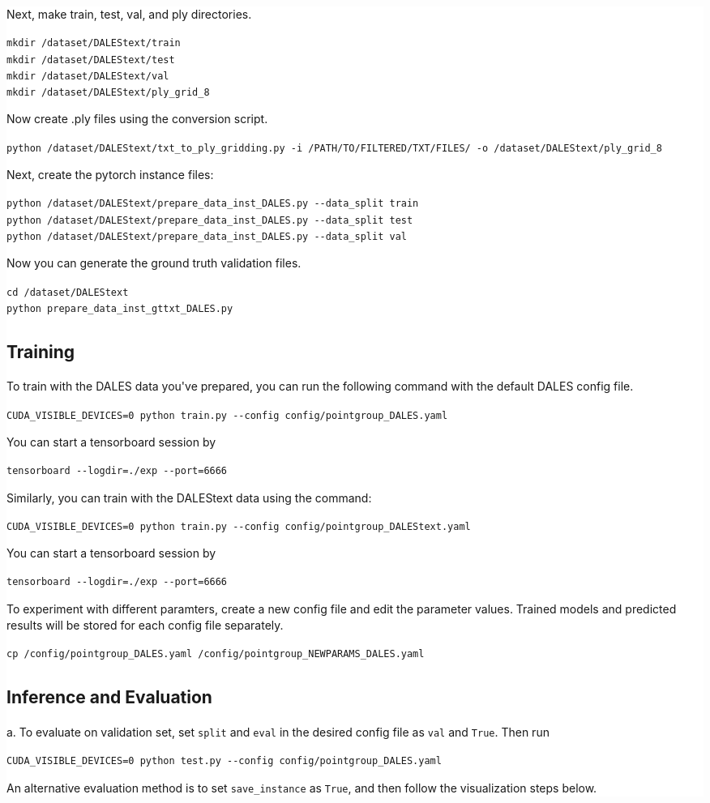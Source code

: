 Next, make train, test, val, and ply directories.
```
mkdir /dataset/DALEStext/train
mkdir /dataset/DALEStext/test
mkdir /dataset/DALEStext/val
mkdir /dataset/DALEStext/ply_grid_8
```

Now create .ply files using the conversion script. 
```
python /dataset/DALEStext/txt_to_ply_gridding.py -i /PATH/TO/FILTERED/TXT/FILES/ -o /dataset/DALEStext/ply_grid_8
```

Next, create the pytorch instance files: 
```
python /dataset/DALEStext/prepare_data_inst_DALES.py --data_split train
python /dataset/DALEStext/prepare_data_inst_DALES.py --data_split test
python /dataset/DALEStext/prepare_data_inst_DALES.py --data_split val
```

Now you can generate the ground truth validation files.
```
cd /dataset/DALEStext
python prepare_data_inst_gttxt_DALES.py
```

## Training

To train with the DALES data you've prepared, you can run the following command with the default DALES config file.
```
CUDA_VISIBLE_DEVICES=0 python train.py --config config/pointgroup_DALES.yaml 
```
You can start a tensorboard session by
```
tensorboard --logdir=./exp --port=6666
```

Similarly, you can train with the DALEStext data using the command:
```
CUDA_VISIBLE_DEVICES=0 python train.py --config config/pointgroup_DALEStext.yaml 
```
You can start a tensorboard session by
```
tensorboard --logdir=./exp --port=6666
```

To experiment with different paramters, create a new config file and edit the parameter values. Trained models and predicted results will be stored for each config file separately.
```
cp /config/pointgroup_DALES.yaml /config/pointgroup_NEWPARAMS_DALES.yaml
```

## Inference and Evaluation

a. To evaluate on validation set, set `split` and `eval` in the desired config file as `val` and `True`. Then run 
```
CUDA_VISIBLE_DEVICES=0 python test.py --config config/pointgroup_DALES.yaml
```
An alternative evaluation method is to set `save_instance` as `True`, and then follow the visualization steps below. 
